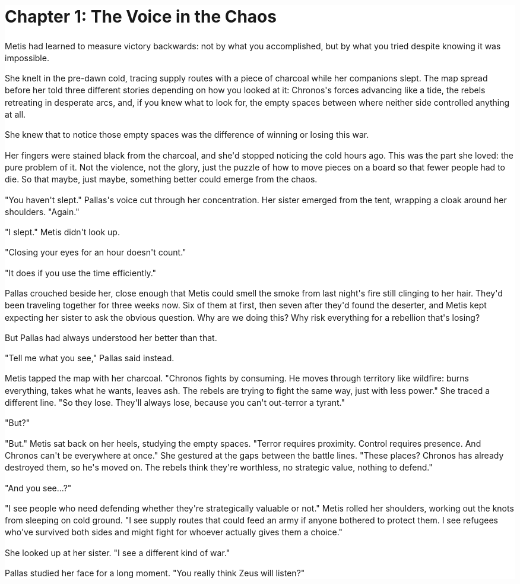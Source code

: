 # Chapter 1: The Voice in the Chaos

Metis had learned to measure victory backwards: not by what you accomplished, but by what you tried despite knowing it was impossible.

She knelt in the pre-dawn cold, tracing supply routes with a piece of charcoal while her companions slept. The map spread before her told three different stories depending on how you looked at it: Chronos's forces advancing like a tide, the rebels retreating in desperate arcs, and, if you knew what to look for, the empty spaces between where neither side controlled anything at all.

She knew that to notice those empty spaces was the difference of winning or losing this war.

Her fingers were stained black from the charcoal, and she'd stopped noticing the cold hours ago. This was the part she loved: the pure problem of it. Not the violence, not the glory, just the puzzle of how to move pieces on a board so that fewer people had to die. So that maybe, just maybe, something better could emerge from the chaos.

"You haven't slept." Pallas's voice cut through her concentration. Her sister emerged from the tent, wrapping a cloak around her shoulders. "Again."

"I slept." Metis didn't look up.

"Closing your eyes for an hour doesn't count."

"It does if you use the time efficiently."

Pallas crouched beside her, close enough that Metis could smell the smoke from last night's fire still clinging to her hair. They'd been traveling together for three weeks now. Six of them at first, then seven after they'd found the deserter, and Metis kept expecting her sister to ask the obvious question. Why are we doing this? Why risk everything for a rebellion that's losing?

But Pallas had always understood her better than that.

"Tell me what you see," Pallas said instead.

Metis tapped the map with her charcoal. "Chronos fights by consuming. He moves through territory like wildfire: burns everything, takes what he wants, leaves ash. The rebels are trying to fight the same way, just with less power." She traced a different line. "So they lose. They'll always lose, because you can't out-terror a tyrant."

"But?"

"But." Metis sat back on her heels, studying the empty spaces. "Terror requires proximity. Control requires presence. And Chronos can't be everywhere at once." She gestured at the gaps between the battle lines. "These places? Chronos has already destroyed them, so he's moved on. The rebels think they're worthless, no strategic value, nothing to defend."

"And you see...?"

"I see people who need defending whether they're strategically valuable or not." Metis rolled her shoulders, working out the knots from sleeping on cold ground. "I see supply routes that could feed an army if anyone bothered to protect them. I see refugees who've survived both sides and might fight for whoever actually gives them a choice."

She looked up at her sister. "I see a different kind of war."

Pallas studied her face for a long moment. "You really think Zeus will listen?"
